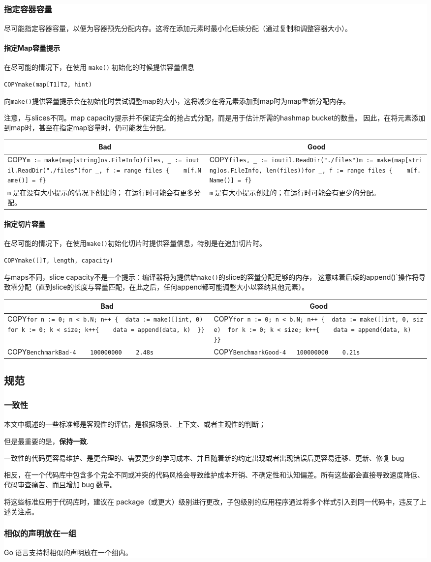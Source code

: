 ### 指定容器容量

尽可能指定容器容量，以便为容器预先分配内存。这将在添加元素时最小化后续分配（通过复制和调整容器大小）。

#### 指定Map容量提示

在尽可能的情况下，在使用 `make()` 初始化的时候提供容量信息

```
COPYmake(map[T1]T2, hint)
```

向`make()`提供容量提示会在初始化时尝试调整map的大小，这将减少在将元素添加到map时为map重新分配内存。

注意，与slices不同。map capacity提示并不保证完全的抢占式分配，而是用于估计所需的hashmap bucket的数量。
因此，在将元素添加到map时，甚至在指定map容量时，仍可能发生分配。

| Bad                                                          | Good                                                         |
| ------------------------------------------------------------ | ------------------------------------------------------------ |
| COPY`m := make(map[string]os.FileInfo)files, _ := ioutil.ReadDir("./files")for _, f := range files {    m[f.Name()] = f}` | COPY`files, _ := ioutil.ReadDir("./files")m := make(map[string]os.FileInfo, len(files))for _, f := range files {    m[f.Name()] = f}` |
| `m` 是在没有大小提示的情况下创建的； 在运行时可能会有更多分配。 | `m` 是有大小提示创建的；在运行时可能会有更少的分配。         |

#### 指定切片容量

在尽可能的情况下，在使用`make()`初始化切片时提供容量信息，特别是在追加切片时。

```
COPYmake([]T, length, capacity)
```

与maps不同，slice capacity不是一个提示：编译器将为提供给`make()`的slice的容量分配足够的内存，
这意味着后续的append()`操作将导致零分配（直到slice的长度与容量匹配，在此之后，任何append都可能调整大小以容纳其他元素）。

| Bad                                                          | Good                                                         |
| ------------------------------------------------------------ | ------------------------------------------------------------ |
| COPY`for n := 0; n < b.N; n++ {  data := make([]int, 0)  for k := 0; k < size; k++{    data = append(data, k)  }}` | COPY`for n := 0; n < b.N; n++ {  data := make([]int, 0, size)  for k := 0; k < size; k++{    data = append(data, k)  }}` |
| COPY`BenchmarkBad-4    100000000    2.48s`                   | COPY`BenchmarkGood-4   100000000    0.21s`                   |

## 规范

### 一致性

本文中概述的一些标准都是客观性的评估，是根据场景、上下文、或者主观性的判断；

但是最重要的是，**保持一致**.

一致性的代码更容易维护、是更合理的、需要更少的学习成本、并且随着新的约定出现或者出现错误后更容易迁移、更新、修复 bug

相反，在一个代码库中包含多个完全不同或冲突的代码风格会导致维护成本开销、不确定性和认知偏差。所有这些都会直接导致速度降低、代码审查痛苦、而且增加 bug 数量。

将这些标准应用于代码库时，建议在 package（或更大）级别进行更改，子包级别的应用程序通过将多个样式引入到同一代码中，违反了上述关注点。

### 相似的声明放在一组

Go 语言支持将相似的声明放在一个组内。
